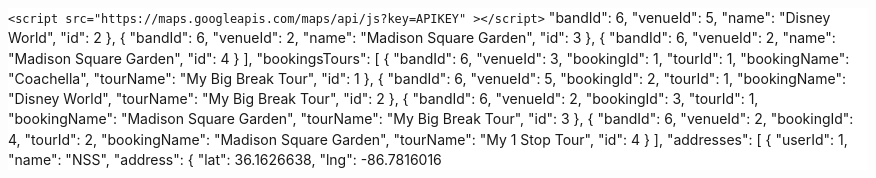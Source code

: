```<script src="https://maps.googleapis.com/maps/api/js?key=APIKEY" ></script>```
      "bandId": 6,
      "venueId": 5,
      "name": "Disney World",
      "id": 2
    },
    {
      "bandId": 6,
      "venueId": 2,
      "name": "Madison Square Garden",
      "id": 3
    },
    {
      "bandId": 6,
      "venueId": 2,
      "name": "Madison Square Garden",
      "id": 4
    }
  ],
  "bookingsTours": [
    {
      "bandId": 6,
      "venueId": 3,
      "bookingId": 1,
      "tourId": 1,
      "bookingName": "Coachella",
      "tourName": "My Big Break Tour",
      "id": 1
    },
    {
      "bandId": 6,
      "venueId": 5,
      "bookingId": 2,
      "tourId": 1,
      "bookingName": "Disney World",
      "tourName": "My Big Break Tour",
      "id": 2
    },
    {
      "bandId": 6,
      "venueId": 2,
      "bookingId": 3,
      "tourId": 1,
      "bookingName": "Madison Square Garden",
      "tourName": "My Big Break Tour",
      "id": 3
    },
    {
      "bandId": 6,
      "venueId": 2,
      "bookingId": 4,
      "tourId": 2,
      "bookingName": "Madison Square Garden",
      "tourName": "My 1 Stop Tour",
      "id": 4
    }
  ],
  "addresses": [
    {
      "userId": 1,
      "name": "NSS",
      "address": {
        "lat": 36.1626638,
        "lng": -86.7816016
```